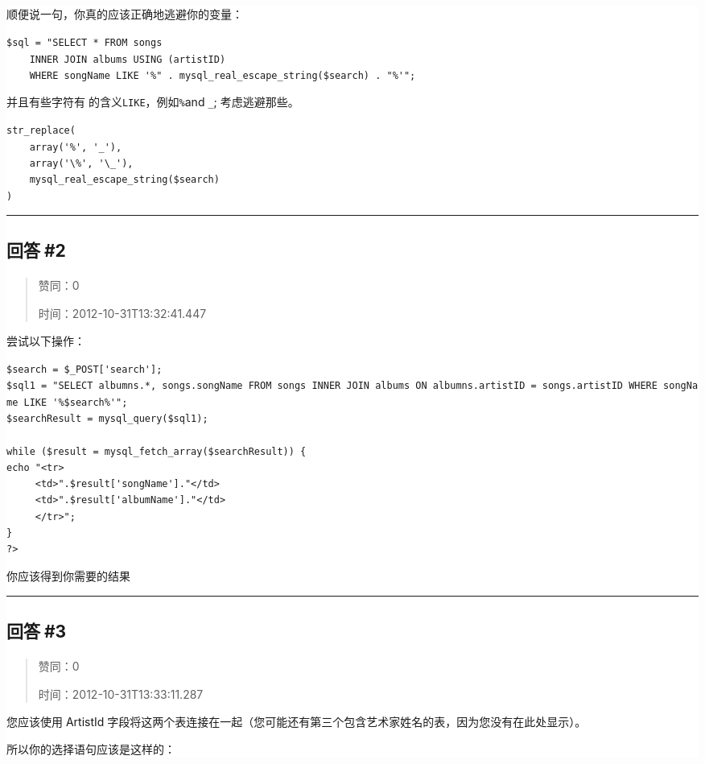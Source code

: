顺便说一句，你真的应该正确地逃避你的变量：

```
$sql = "SELECT * FROM songs 
    INNER JOIN albums USING (artistID)
    WHERE songName LIKE '%" . mysql_real_escape_string($search) . "%'"; 
```

并且有些字符有 的含义`LIKE`，例如`%`and `_`; 考虑逃避那些。

```
str_replace(
    array('%', '_'), 
    array('\%', '\_'), 
    mysql_real_escape_string($search)
) 
```

* * *

## 回答 #2

> 赞同：0
> 
> 时间：2012-10-31T13:32:41.447

尝试以下操作：

```
$search = $_POST['search'];    
$sql1 = "SELECT albumns.*, songs.songName FROM songs INNER JOIN albums ON albumns.artistID = songs.artistID WHERE songName LIKE '%$search%'";    
$searchResult = mysql_query($sql1);    

while ($result = mysql_fetch_array($searchResult)) {
echo "<tr>
     <td>".$result['songName']."</td>
     <td>".$result['albumName']."</td>
     </tr>";
}
?> 
```

你应该得到你需要的结果

* * *

## 回答 #3

> 赞同：0
> 
> 时间：2012-10-31T13:33:11.287

您应该使用 ArtistId 字段将这两个表连接在一起（您可能还有第三个包含艺术家姓名的表，因为您没有在此处显示）。

所以你的选择语句应该是这样的：
